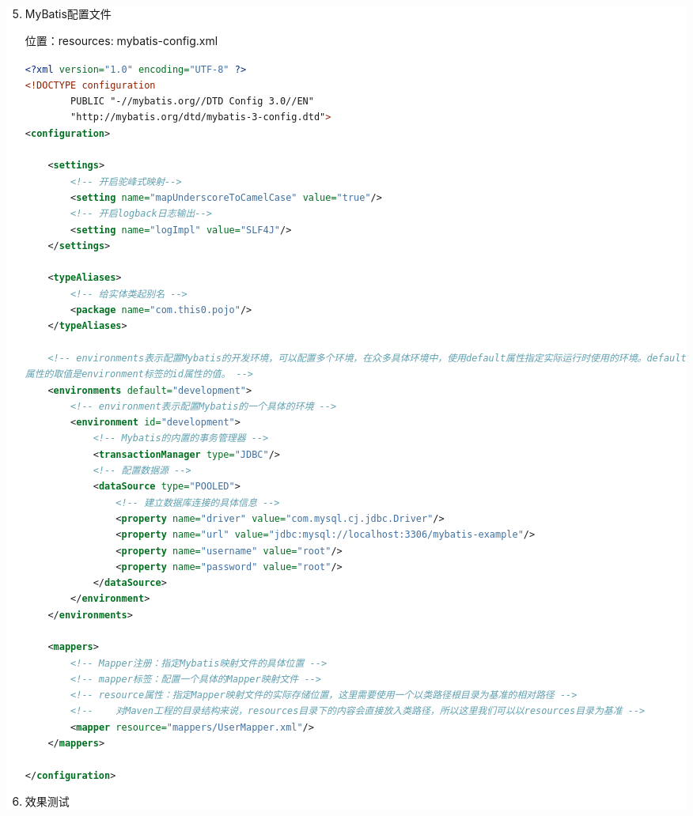 5. MyBatis配置文件

   位置：resources: mybatis-config.xml&#x20;

   ```xml
   <?xml version="1.0" encoding="UTF-8" ?>
   <!DOCTYPE configuration
           PUBLIC "-//mybatis.org//DTD Config 3.0//EN"
           "http://mybatis.org/dtd/mybatis-3-config.dtd">
   <configuration>
   
       <settings>
           <!-- 开启驼峰式映射-->
           <setting name="mapUnderscoreToCamelCase" value="true"/>
           <!-- 开启logback日志输出-->
           <setting name="logImpl" value="SLF4J"/>
       </settings>
   
       <typeAliases>
           <!-- 给实体类起别名 -->
           <package name="com.this0.pojo"/>
       </typeAliases>
   
       <!-- environments表示配置Mybatis的开发环境，可以配置多个环境，在众多具体环境中，使用default属性指定实际运行时使用的环境。default属性的取值是environment标签的id属性的值。 -->
       <environments default="development">
           <!-- environment表示配置Mybatis的一个具体的环境 -->
           <environment id="development">
               <!-- Mybatis的内置的事务管理器 -->
               <transactionManager type="JDBC"/>
               <!-- 配置数据源 -->
               <dataSource type="POOLED">
                   <!-- 建立数据库连接的具体信息 -->
                   <property name="driver" value="com.mysql.cj.jdbc.Driver"/>
                   <property name="url" value="jdbc:mysql://localhost:3306/mybatis-example"/>
                   <property name="username" value="root"/>
                   <property name="password" value="root"/>
               </dataSource>
           </environment>
       </environments>
   
       <mappers>
           <!-- Mapper注册：指定Mybatis映射文件的具体位置 -->
           <!-- mapper标签：配置一个具体的Mapper映射文件 -->
           <!-- resource属性：指定Mapper映射文件的实际存储位置，这里需要使用一个以类路径根目录为基准的相对路径 -->
           <!--    对Maven工程的目录结构来说，resources目录下的内容会直接放入类路径，所以这里我们可以以resources目录为基准 -->
           <mapper resource="mappers/UserMapper.xml"/>
       </mappers>
   
   </configuration>
   ```

6. 效果测试
